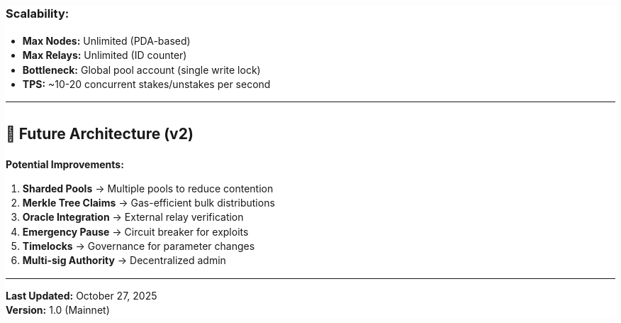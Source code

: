 ### **Scalability:**

- **Max Nodes:** Unlimited (PDA-based)
- **Max Relays:** Unlimited (ID counter)
- **Bottleneck:** Global pool account (single write lock)
- **TPS:** ~10-20 concurrent stakes/unstakes per second

---

## 🔮 Future Architecture (v2)

**Potential Improvements:**

1. **Sharded Pools** → Multiple pools to reduce contention
2. **Merkle Tree Claims** → Gas-efficient bulk distributions
3. **Oracle Integration** → External relay verification
4. **Emergency Pause** → Circuit breaker for exploits
5. **Timelocks** → Governance for parameter changes
6. **Multi-sig Authority** → Decentralized admin

---

**Last Updated:** October 27, 2025  
**Version:** 1.0 (Mainnet)

